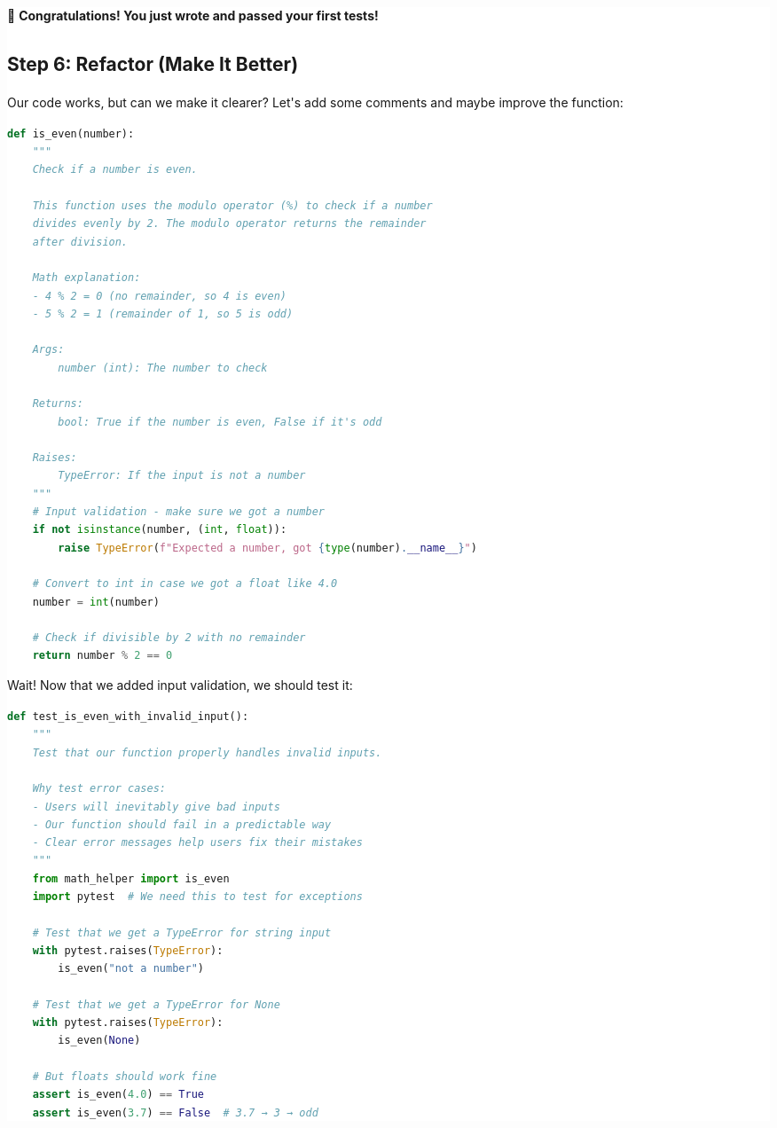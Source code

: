 🎉 **Congratulations! You just wrote and passed your first tests!**

## Step 6: Refactor (Make It Better)

Our code works, but can we make it clearer? Let's add some comments and maybe improve the function:

```python
def is_even(number):
    """
    Check if a number is even.
    
    This function uses the modulo operator (%) to check if a number
    divides evenly by 2. The modulo operator returns the remainder
    after division.
    
    Math explanation:  
    - 4 % 2 = 0 (no remainder, so 4 is even)
    - 5 % 2 = 1 (remainder of 1, so 5 is odd)
    
    Args:
        number (int): The number to check
        
    Returns:
        bool: True if the number is even, False if it's odd
        
    Raises:
        TypeError: If the input is not a number
    """
    # Input validation - make sure we got a number
    if not isinstance(number, (int, float)):
        raise TypeError(f"Expected a number, got {type(number).__name__}")
    
    # Convert to int in case we got a float like 4.0
    number = int(number)
    
    # Check if divisible by 2 with no remainder
    return number % 2 == 0
```

Wait! Now that we added input validation, we should test it:

```python
def test_is_even_with_invalid_input():
    """
    Test that our function properly handles invalid inputs.
    
    Why test error cases:
    - Users will inevitably give bad inputs
    - Our function should fail in a predictable way
    - Clear error messages help users fix their mistakes
    """
    from math_helper import is_even
    import pytest  # We need this to test for exceptions
    
    # Test that we get a TypeError for string input
    with pytest.raises(TypeError):
        is_even("not a number")
    
    # Test that we get a TypeError for None
    with pytest.raises(TypeError):
        is_even(None)
    
    # But floats should work fine
    assert is_even(4.0) == True
    assert is_even(3.7) == False  # 3.7 → 3 → odd
```